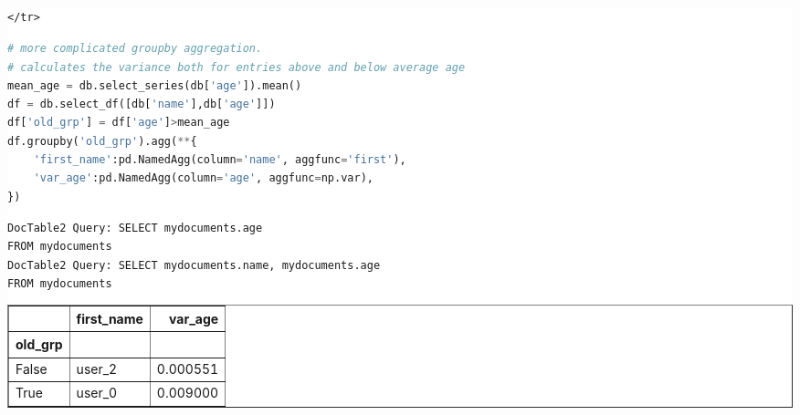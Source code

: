     </tr>
  </tbody>
</table>
</div>




```python
# more complicated groupby aggregation.
# calculates the variance both for entries above and below average age
mean_age = db.select_series(db['age']).mean()
df = db.select_df([db['name'],db['age']])
df['old_grp'] = df['age']>mean_age
df.groupby('old_grp').agg(**{
    'first_name':pd.NamedAgg(column='name', aggfunc='first'),
    'var_age':pd.NamedAgg(column='age', aggfunc=np.var),
})
```

    DocTable2 Query: SELECT mydocuments.age 
    FROM mydocuments
    DocTable2 Query: SELECT mydocuments.name, mydocuments.age 
    FROM mydocuments





<div>
<style scoped>
    .dataframe tbody tr th:only-of-type {
        vertical-align: middle;
    }

    .dataframe tbody tr th {
        vertical-align: top;
    }

    .dataframe thead th {
        text-align: right;
    }
</style>
<table border="1" class="dataframe">
  <thead>
    <tr style="text-align: right;">
      <th></th>
      <th>first_name</th>
      <th>var_age</th>
    </tr>
    <tr>
      <th>old_grp</th>
      <th></th>
      <th></th>
    </tr>
  </thead>
  <tbody>
    <tr>
      <td>False</td>
      <td>user_2</td>
      <td>0.000551</td>
    </tr>
    <tr>
      <td>True</td>
      <td>user_0</td>
      <td>0.009000</td>
    </tr>
  </tbody>
</table>
